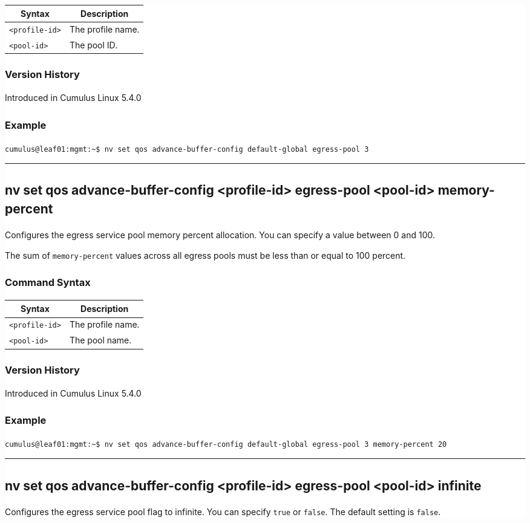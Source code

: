 | Syntax |  Description   |
| ---------  | -------------- |
| `<profile-id>` |   The profile name. |
| `<pool-id>` |   The pool ID. |

### Version History

Introduced in Cumulus Linux 5.4.0

### Example

```
cumulus@leaf01:mgmt:~$ nv set qos advance-buffer-config default-global egress-pool 3
```

- - -

## nv set qos advance-buffer-config \<profile-id\> egress-pool \<pool-id\> memory-percent

Configures the egress service pool memory percent allocation. You can specify a value between 0 and 100.

The sum of `memory-percent` values across all egress pools must be less than or equal to 100 percent.

### Command Syntax

| Syntax |  Description   |
| ---------  | -------------- |
| `<profile-id>` |   The profile name. |
| `<pool-id>` |   The pool name. |

### Version History

Introduced in Cumulus Linux 5.4.0

### Example

```
cumulus@leaf01:mgmt:~$ nv set qos advance-buffer-config default-global egress-pool 3 memory-percent 20
```

- - -

## nv set qos advance-buffer-config \<profile-id\> egress-pool \<pool-id\> infinite

Configures the egress service pool flag to infinite. You can specify `true` or `false`. The default setting is `false`.
